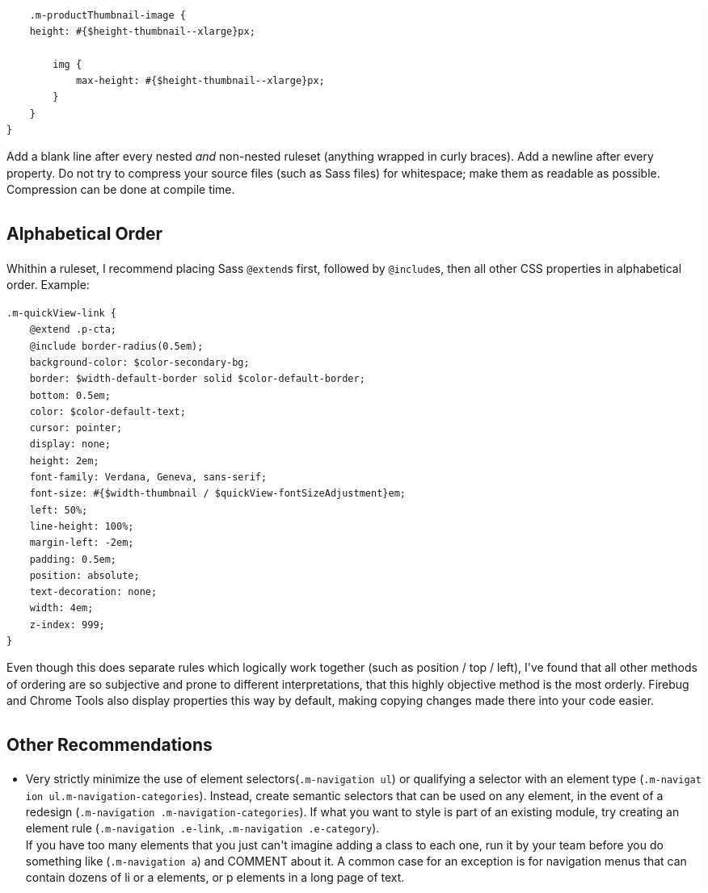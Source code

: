 		.m-productThumbnail-image {
		height: #{$height-thumbnail--xlarge}px;
			
			img {
				max-height: #{$height-thumbnail--xlarge}px;
			}
		}
	}

Add a blank line after every nested *and* non-nested ruleset (anything wrapped in curly braces). Add a newline after every property. Do not try to compress your source files (such as Sass files) for whitespace; make them as readable as possible. Compression can be done at compile time.


Alphabetical Order
----

Whithin a ruleset, I recommend placing Sass `@extend`s first, followed by `@include`s, then all other CSS properties in alphabetical order. Example:

	.m-quickView-link {
		@extend .p-cta;
		@include border-radius(0.5em);
		background-color: $color-secondary-bg;
		border: $width-default-border solid $color-default-border;
		bottom: 0.5em; 
		color: $color-default-text;
		cursor: pointer;
		display: none;
		height: 2em;
		font-family: Verdana, Geneva, sans-serif;
		font-size: #{$width-thumbnail / $quickView-fontSizeAdjustment}em;
		left: 50%;
		line-height: 100%;
		margin-left: -2em;
		padding: 0.5em;
		position: absolute;
		text-decoration: none;
		width: 4em;
		z-index: 999;
	}

Even though this does separate rules which logically work together (such as position / top / left), I've found that all other methods of ordering are so subjective and prone to different interpretations, that this highly objective method is the most orderly. Firebug and Chrome Tools also display properties this way by default, making copying changes made there into your code easier.

Other Recommendations
---- 

- Very strictly minimize the use of element selectors(`.m-navigation ul`) or qualifying a selector with an element type (`.m-navigation ul.m-navigation-categories`). 
Instead, create semantic selectors that can be used on any element, in the event of a redesign (`.m-navigation .m-navigation-categories`). 
If what you want to style is part of an existing module, try creating an element rule (`.m-navigation .e-link`, `.m-navigation .e-category`).   
If you have too many elements that you just can't imagine adding a class to each one, run it by your team before you do something 
like (`.m-navigation a`) and COMMENT about it. 
A common case for an exception is for navigation menus that can contain dozens of li or a elements, or p elements in a long page of text. 
  